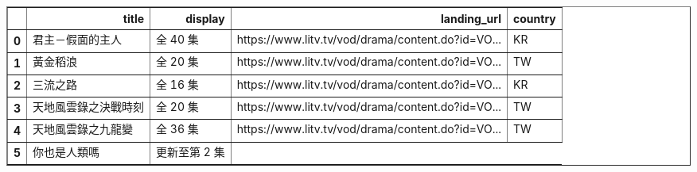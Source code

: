 
<div>
<style scoped>
    .dataframe tbody tr th:only-of-type {
        vertical-align: middle;
    }

    .dataframe tbody tr th {
        vertical-align: top;
    }

    .dataframe thead th {
        text-align: right;
    }
</style>
<table border="1" class="dataframe">
  <thead>
    <tr style="text-align: right;">
      <th></th>
      <th>title</th>
      <th>display</th>
      <th>landing_url</th>
      <th>country</th>
    </tr>
  </thead>
  <tbody>
    <tr>
      <th>0</th>
      <td>君主－假面的主人</td>
      <td>全 40 集</td>
      <td>https://www.litv.tv/vod/drama/content.do?id=VO...</td>
      <td>KR</td>
    </tr>
    <tr>
      <th>1</th>
      <td>黃金稻浪</td>
      <td>全 20 集</td>
      <td>https://www.litv.tv/vod/drama/content.do?id=VO...</td>
      <td>TW</td>
    </tr>
    <tr>
      <th>2</th>
      <td>三流之路</td>
      <td>全 16 集</td>
      <td>https://www.litv.tv/vod/drama/content.do?id=VO...</td>
      <td>KR</td>
    </tr>
    <tr>
      <th>3</th>
      <td>天地風雲錄之決戰時刻</td>
      <td>全 20 集</td>
      <td>https://www.litv.tv/vod/drama/content.do?id=VO...</td>
      <td>TW</td>
    </tr>
    <tr>
      <th>4</th>
      <td>天地風雲錄之九龍變</td>
      <td>全 36 集</td>
      <td>https://www.litv.tv/vod/drama/content.do?id=VO...</td>
      <td>TW</td>
    </tr>
    <tr>
      <th>5</th>
      <td>你也是人類嗎</td>
      <td>更新至第 2 集</td>